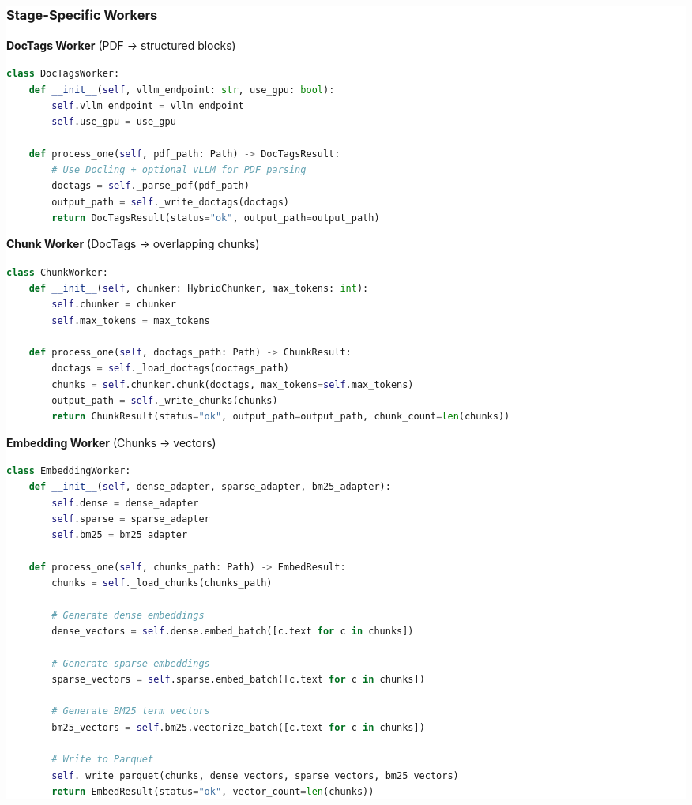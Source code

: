 ### Stage-Specific Workers

**DocTags Worker** (PDF → structured blocks)

```python
class DocTagsWorker:
    def __init__(self, vllm_endpoint: str, use_gpu: bool):
        self.vllm_endpoint = vllm_endpoint
        self.use_gpu = use_gpu
    
    def process_one(self, pdf_path: Path) -> DocTagsResult:
        # Use Docling + optional vLLM for PDF parsing
        doctags = self._parse_pdf(pdf_path)
        output_path = self._write_doctags(doctags)
        return DocTagsResult(status="ok", output_path=output_path)
```

**Chunk Worker** (DocTags → overlapping chunks)

```python
class ChunkWorker:
    def __init__(self, chunker: HybridChunker, max_tokens: int):
        self.chunker = chunker
        self.max_tokens = max_tokens
    
    def process_one(self, doctags_path: Path) -> ChunkResult:
        doctags = self._load_doctags(doctags_path)
        chunks = self.chunker.chunk(doctags, max_tokens=self.max_tokens)
        output_path = self._write_chunks(chunks)
        return ChunkResult(status="ok", output_path=output_path, chunk_count=len(chunks))
```

**Embedding Worker** (Chunks → vectors)

```python
class EmbeddingWorker:
    def __init__(self, dense_adapter, sparse_adapter, bm25_adapter):
        self.dense = dense_adapter
        self.sparse = sparse_adapter
        self.bm25 = bm25_adapter
    
    def process_one(self, chunks_path: Path) -> EmbedResult:
        chunks = self._load_chunks(chunks_path)
        
        # Generate dense embeddings
        dense_vectors = self.dense.embed_batch([c.text for c in chunks])
        
        # Generate sparse embeddings
        sparse_vectors = self.sparse.embed_batch([c.text for c in chunks])
        
        # Generate BM25 term vectors
        bm25_vectors = self.bm25.vectorize_batch([c.text for c in chunks])
        
        # Write to Parquet
        self._write_parquet(chunks, dense_vectors, sparse_vectors, bm25_vectors)
        return EmbedResult(status="ok", vector_count=len(chunks))
```
